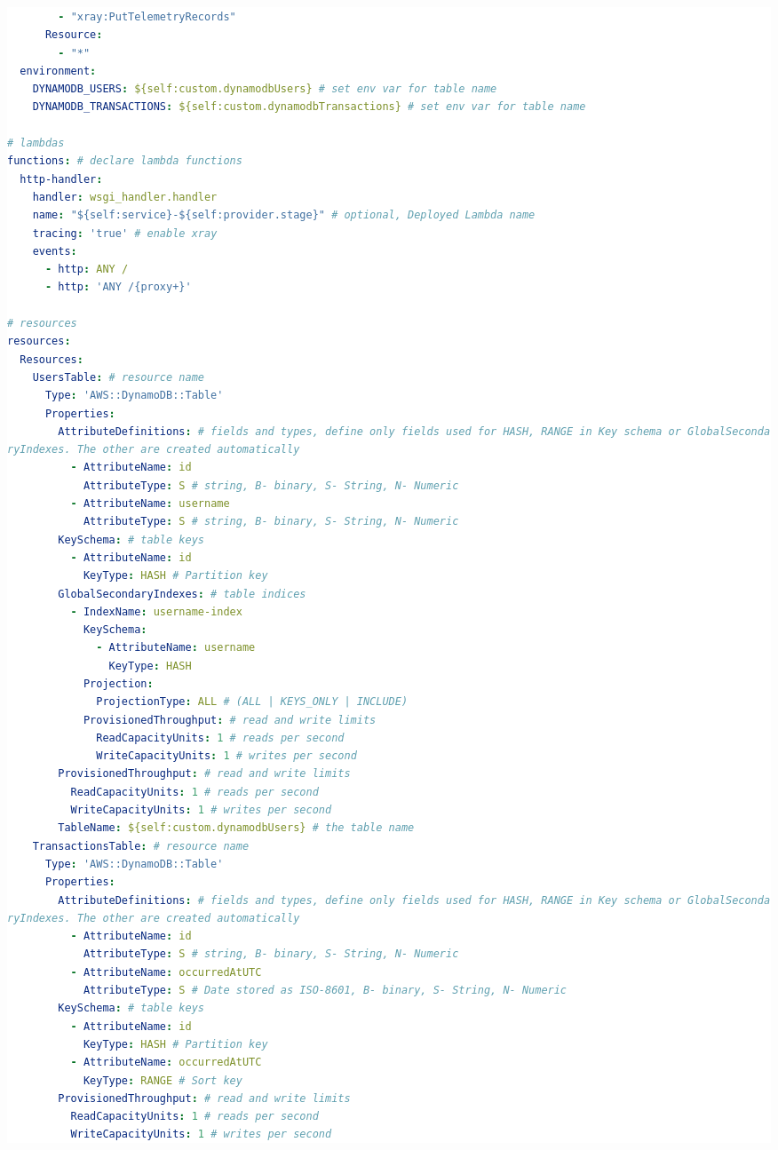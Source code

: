 ```yml
        - "xray:PutTelemetryRecords"
      Resource:
        - "*"
  environment:
    DYNAMODB_USERS: ${self:custom.dynamodbUsers} # set env var for table name
    DYNAMODB_TRANSACTIONS: ${self:custom.dynamodbTransactions} # set env var for table name

# lambdas
functions: # declare lambda functions
  http-handler:
    handler: wsgi_handler.handler
    name: "${self:service}-${self:provider.stage}" # optional, Deployed Lambda name
    tracing: 'true' # enable xray
    events:
      - http: ANY /
      - http: 'ANY /{proxy+}'

# resources
resources:
  Resources:
    UsersTable: # resource name
      Type: 'AWS::DynamoDB::Table'
      Properties:
        AttributeDefinitions: # fields and types, define only fields used for HASH, RANGE in Key schema or GlobalSecondaryIndexes. The other are created automatically
          - AttributeName: id
            AttributeType: S # string, B- binary, S- String, N- Numeric
          - AttributeName: username
            AttributeType: S # string, B- binary, S- String, N- Numeric
        KeySchema: # table keys
          - AttributeName: id
            KeyType: HASH # Partition key
        GlobalSecondaryIndexes: # table indices
          - IndexName: username-index
            KeySchema:
              - AttributeName: username
                KeyType: HASH
            Projection:
              ProjectionType: ALL # (ALL | KEYS_ONLY | INCLUDE)
            ProvisionedThroughput: # read and write limits
              ReadCapacityUnits: 1 # reads per second
              WriteCapacityUnits: 1 # writes per second
        ProvisionedThroughput: # read and write limits
          ReadCapacityUnits: 1 # reads per second
          WriteCapacityUnits: 1 # writes per second
        TableName: ${self:custom.dynamodbUsers} # the table name
    TransactionsTable: # resource name
      Type: 'AWS::DynamoDB::Table'
      Properties:
        AttributeDefinitions: # fields and types, define only fields used for HASH, RANGE in Key schema or GlobalSecondaryIndexes. The other are created automatically
          - AttributeName: id
            AttributeType: S # string, B- binary, S- String, N- Numeric
          - AttributeName: occurredAtUTC
            AttributeType: S # Date stored as ISO-8601, B- binary, S- String, N- Numeric
        KeySchema: # table keys
          - AttributeName: id
            KeyType: HASH # Partition key
          - AttributeName: occurredAtUTC
            KeyType: RANGE # Sort key
        ProvisionedThroughput: # read and write limits
          ReadCapacityUnits: 1 # reads per second
          WriteCapacityUnits: 1 # writes per second
```